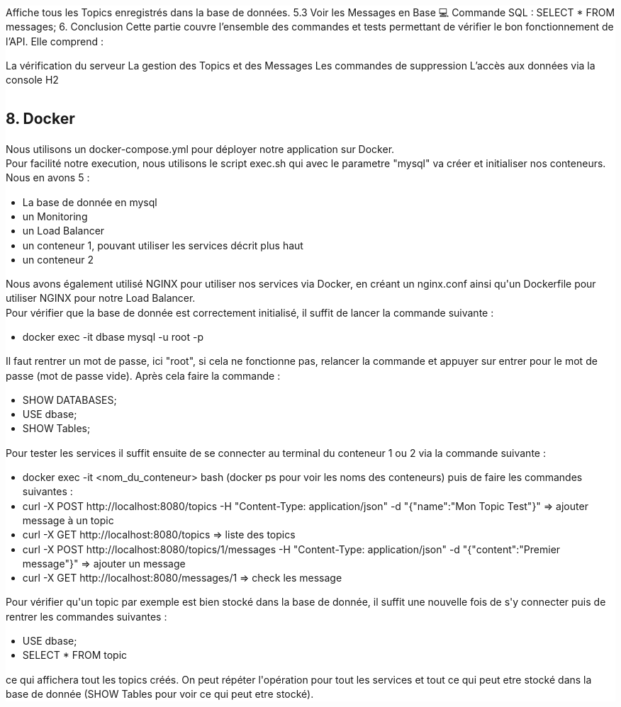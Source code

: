 Affiche tous les Topics enregistrés dans la base de données.
5.3 Voir les Messages en Base
💻 Commande SQL :
SELECT * FROM messages;
6. Conclusion
   Cette partie couvre l’ensemble des commandes et tests permettant de vérifier le bon fonctionnement de l’API.
   Elle comprend :

La vérification du serveur
La gestion des Topics et des Messages
Les commandes de suppression
L’accès aux données via la console H2

## 8. Docker
Nous utilisons un docker-compose.yml pour déployer notre application sur Docker.\
Pour facilité notre execution, nous utilisons le script exec.sh qui avec le parametre "mysql" va créer et initialiser nos conteneurs. Nous en avons 5 : 
+ La base de donnée en mysql
+ un Monitoring
+ un Load Balancer
+ un conteneur 1, pouvant utiliser les services décrit plus haut
+ un conteneur 2

Nous avons également utilisé NGINX pour utiliser nos services via Docker, en créant un nginx.conf ainsi qu'un Dockerfile pour utiliser NGINX pour notre Load Balancer.\
Pour vérifier que la base de donnée est correctement initialisé, il suffit de lancer la commande suivante :
+ docker exec -it dbase mysql -u root -p

Il faut rentrer un mot de passe, ici "root", si cela ne fonctionne pas, relancer la commande et appuyer sur entrer pour le mot de passe (mot de passe vide). Après cela faire la commande :
+ SHOW DATABASES;
+ USE dbase;
+ SHOW Tables;

Pour tester les services il suffit ensuite de se connecter au terminal du conteneur 1 ou 2 via la commande suivante : 
+ docker exec -it <nom_du_conteneur> bash (docker ps pour voir les noms des conteneurs)
puis de faire les commandes suivantes : 
+ curl -X POST http://localhost:8080/topics -H "Content-Type: application/json" -d "{\"name\":\"Mon Topic Test\"}" => ajouter message à un topic
+ curl -X GET http://localhost:8080/topics => liste des topics
+ curl -X POST http://localhost:8080/topics/1/messages -H "Content-Type: application/json" -d "{\"content\":\"Premier message\"}" => ajouter un message
+ curl -X GET http://localhost:8080/messages/1 => check les message

Pour vérifier qu'un topic par exemple est bien stocké dans la base de donnée, il suffit une nouvelle fois de s'y connecter puis de rentrer les commandes suivantes :
+ USE dbase;
+ SELECT * FROM topic

ce qui affichera tout les topics créés. On peut répéter l'opération pour tout les services et tout ce qui peut etre stocké dans la base de donnée (SHOW Tables pour voir ce qui peut etre stocké).

